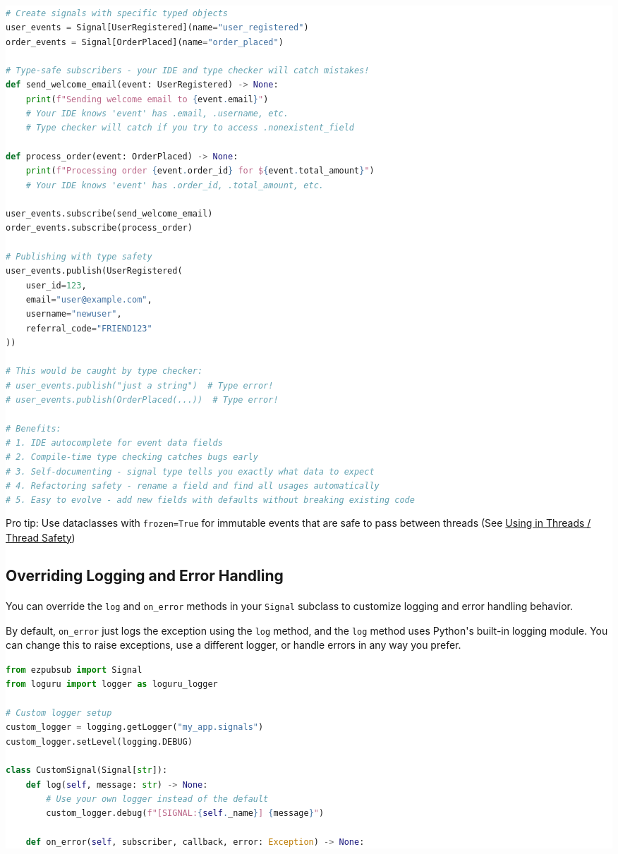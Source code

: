 ```py
# Create signals with specific typed objects
user_events = Signal[UserRegistered](name="user_registered")
order_events = Signal[OrderPlaced](name="order_placed")

# Type-safe subscribers - your IDE and type checker will catch mistakes!
def send_welcome_email(event: UserRegistered) -> None:
    print(f"Sending welcome email to {event.email}")
    # Your IDE knows 'event' has .email, .username, etc.
    # Type checker will catch if you try to access .nonexistent_field

def process_order(event: OrderPlaced) -> None:
    print(f"Processing order {event.order_id} for ${event.total_amount}")
    # Your IDE knows 'event' has .order_id, .total_amount, etc.

user_events.subscribe(send_welcome_email)
order_events.subscribe(process_order)

# Publishing with type safety
user_events.publish(UserRegistered(
    user_id=123,
    email="user@example.com", 
    username="newuser",
    referral_code="FRIEND123"
))

# This would be caught by type checker:
# user_events.publish("just a string")  # Type error!
# user_events.publish(OrderPlaced(...))  # Type error!

# Benefits:
# 1. IDE autocomplete for event data fields
# 2. Compile-time type checking catches bugs early  
# 3. Self-documenting - signal type tells you exactly what data to expect
# 4. Refactoring safety - rename a field and find all usages automatically
# 5. Easy to evolve - add new fields with defaults without breaking existing code
```

Pro tip: Use dataclasses with `frozen=True` for immutable events that are safe to pass between threads (See [Using in Threads / Thread Safety](#using-in-threads--thread-safety))

## Overriding Logging and Error Handling

You can override the `log` and `on_error` methods in your `Signal` subclass to customize logging and error handling behavior.

By default, `on_error` just logs the exception using the `log` method, and the `log` method uses Python's built-in logging module. You can change this to raise exceptions, use a different logger, or handle errors in any way you prefer.

```py
from ezpubsub import Signal
from loguru import logger as loguru_logger

# Custom logger setup
custom_logger = logging.getLogger("my_app.signals")
custom_logger.setLevel(logging.DEBUG)

class CustomSignal(Signal[str]):
    def log(self, message: str) -> None:
        # Use your own logger instead of the default
        custom_logger.debug(f"[SIGNAL:{self._name}] {message}")
    
    def on_error(self, subscriber, callback, error: Exception) -> None:

```